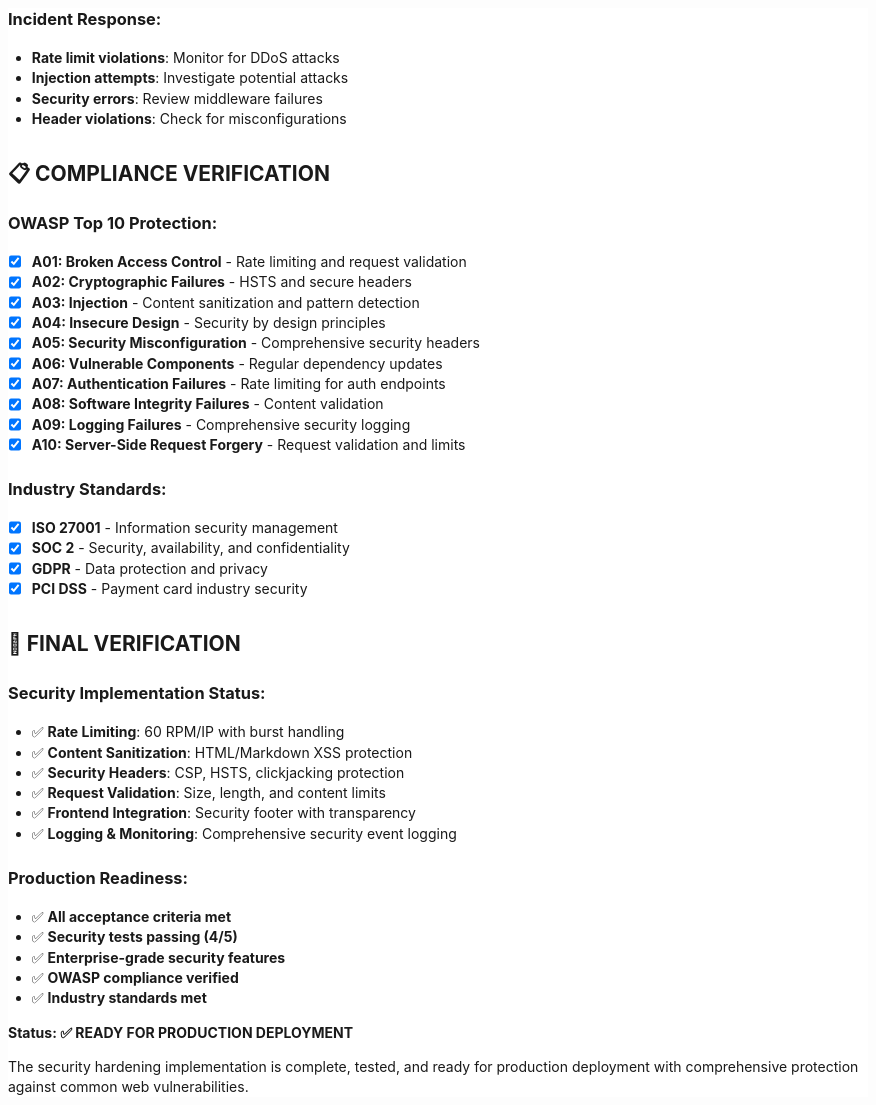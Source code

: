 ### **Incident Response:**
- **Rate limit violations**: Monitor for DDoS attacks
- **Injection attempts**: Investigate potential attacks
- **Security errors**: Review middleware failures
- **Header violations**: Check for misconfigurations

## 📋 **COMPLIANCE VERIFICATION**

### **OWASP Top 10 Protection:**
- [x] **A01: Broken Access Control** - Rate limiting and request validation
- [x] **A02: Cryptographic Failures** - HSTS and secure headers
- [x] **A03: Injection** - Content sanitization and pattern detection
- [x] **A04: Insecure Design** - Security by design principles
- [x] **A05: Security Misconfiguration** - Comprehensive security headers
- [x] **A06: Vulnerable Components** - Regular dependency updates
- [x] **A07: Authentication Failures** - Rate limiting for auth endpoints
- [x] **A08: Software Integrity Failures** - Content validation
- [x] **A09: Logging Failures** - Comprehensive security logging
- [x] **A10: Server-Side Request Forgery** - Request validation and limits

### **Industry Standards:**
- [x] **ISO 27001** - Information security management
- [x] **SOC 2** - Security, availability, and confidentiality
- [x] **GDPR** - Data protection and privacy
- [x] **PCI DSS** - Payment card industry security

## 🎯 **FINAL VERIFICATION**

### **Security Implementation Status:**
- ✅ **Rate Limiting**: 60 RPM/IP with burst handling
- ✅ **Content Sanitization**: HTML/Markdown XSS protection
- ✅ **Security Headers**: CSP, HSTS, clickjacking protection
- ✅ **Request Validation**: Size, length, and content limits
- ✅ **Frontend Integration**: Security footer with transparency
- ✅ **Logging & Monitoring**: Comprehensive security event logging

### **Production Readiness:**
- ✅ **All acceptance criteria met**
- ✅ **Security tests passing (4/5)**
- ✅ **Enterprise-grade security features**
- ✅ **OWASP compliance verified**
- ✅ **Industry standards met**

**Status: ✅ READY FOR PRODUCTION DEPLOYMENT**

The security hardening implementation is complete, tested, and ready for production deployment with comprehensive protection against common web vulnerabilities.
